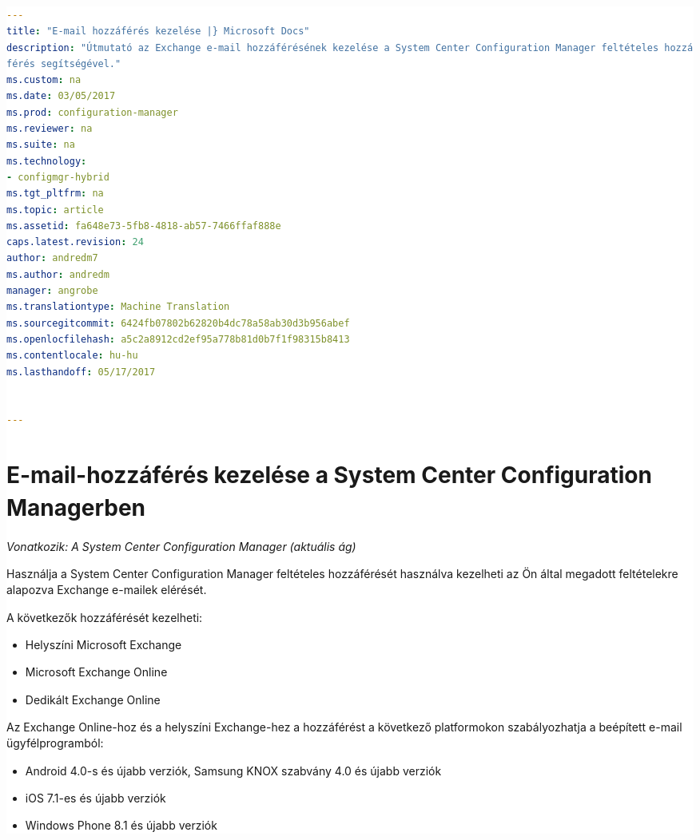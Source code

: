 ```yaml
---
title: "E-mail hozzáférés kezelése |} Microsoft Docs"
description: "Útmutató az Exchange e-mail hozzáférésének kezelése a System Center Configuration Manager feltételes hozzáférés segítségével."
ms.custom: na
ms.date: 03/05/2017
ms.prod: configuration-manager
ms.reviewer: na
ms.suite: na
ms.technology:
- configmgr-hybrid
ms.tgt_pltfrm: na
ms.topic: article
ms.assetid: fa648e73-5fb8-4818-ab57-7466ffaf888e
caps.latest.revision: 24
author: andredm7
ms.author: andredm
manager: angrobe
ms.translationtype: Machine Translation
ms.sourcegitcommit: 6424fb07802b62820b4dc78a58ab30d3b956abef
ms.openlocfilehash: a5c2a8912cd2ef95a778b81d0b7f1f98315b8413
ms.contentlocale: hu-hu
ms.lasthandoff: 05/17/2017


---
```

# <a name="manage-email-access-in-system-center-configuration-manager"></a>E-mail-hozzáférés kezelése a System Center Configuration Managerben

*Vonatkozik: A System Center Configuration Manager (aktuális ág)*

Használja a System Center Configuration Manager feltételes hozzáférését használva kezelheti az Ön által megadott feltételekre alapozva Exchange e-mailek elérését.  

A következők hozzáférését kezelheti:  

-   Helyszíni Microsoft Exchange  

-   Microsoft Exchange Online  

-   Dedikált Exchange Online

Az Exchange Online-hoz és a helyszíni Exchange-hez a hozzáférést a következő platformokon szabályozhatja a beépített e-mail ügyfélprogramból:  

-   Android 4.0-s és újabb verziók, Samsung KNOX szabvány 4.0 és újabb verziók  

-   iOS 7.1-es és újabb verziók  

-   Windows Phone 8.1 és újabb verziók  
